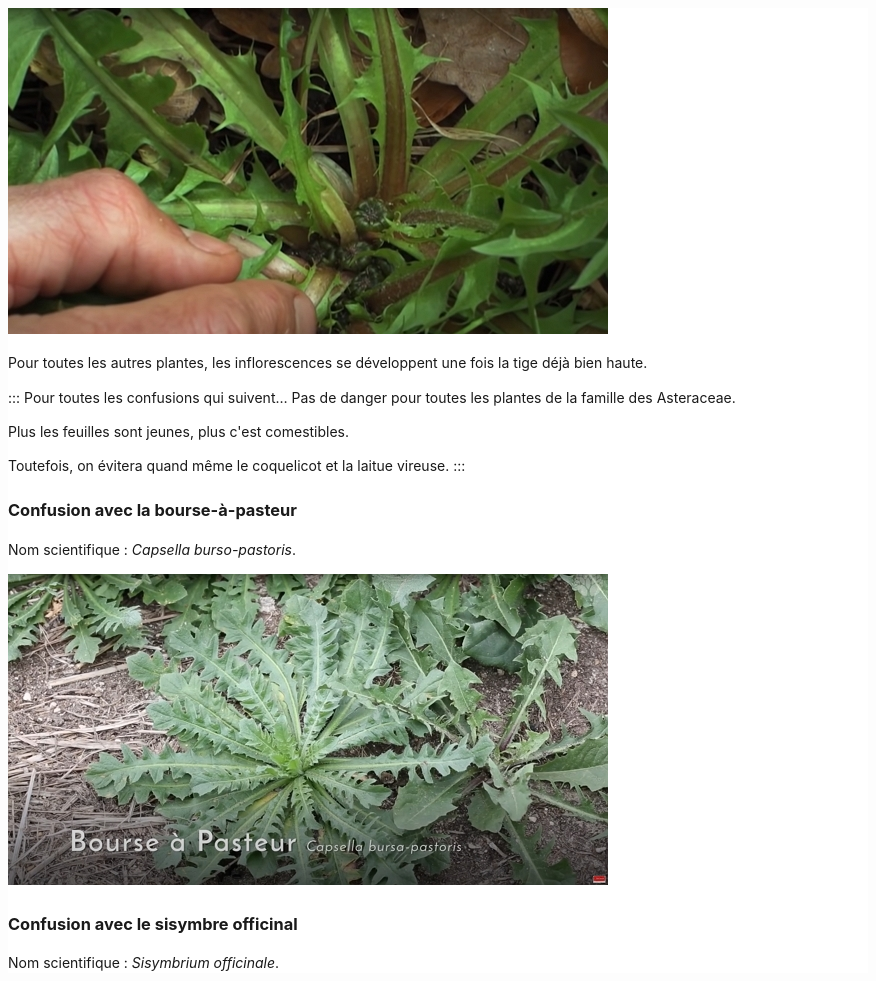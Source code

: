 ![Centre du jeune pissenlit avec des boutons d’inflorescence](images/centre-du-jeune-pissenlit-avec-des-boutons-dinflorescence.jpg 'Crédits : image extraite du vlog du chemin de la nature')

Pour toutes les autres plantes, les inflorescences se développent une fois la tige déjà bien haute.

::: Pour toutes les confusions qui suivent… Pas de danger pour toutes les plantes de la famille des Asteraceae.

Plus les feuilles sont jeunes, plus c'est comestibles.

Toutefois, on évitera quand même le coquelicot et la laitue vireuse. :::

### Confusion avec la bourse-à-pasteur

Nom scientifique : _Capsella burso-pastoris_.

![Plant de bourses-à-pasteur](images/plant-de-bourse-a-pasteur.jpg 'Crédits : image extraite du vlog du chemin de la nature')

### Confusion avec le sisymbre officinal

Nom scientifique : _Sisymbrium officinale_.
